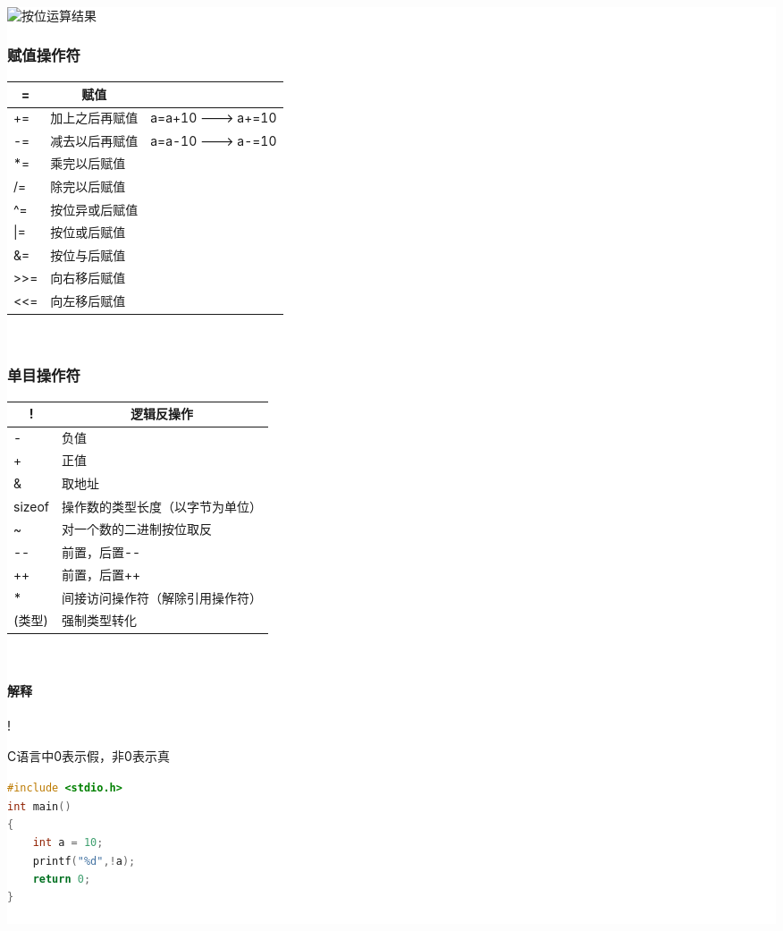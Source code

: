 ![按位运算结果](https://s2.loli.net/2023/11/01/duqPvsrVt8Q3CcK.png)  

### 赋值操作符

| \= | 赋值 |  |
| --- | --- | --- |
| += | 加上之后再赋值 | a=a+10 ---> a+=10 |
| \-= | 减去以后再赋值 | a=a-10 ---> a-=10 |
| \*= | 乘完以后赋值 |  |
| /= | 除完以后赋值 |  |
| ^= | 按位异或后赋值 |  |
| \|= | 按位或后赋值 |  |
| &= | 按位与后赋值 |  |
| \>>= | 向右移后赋值 |  |
| <<= | 向左移后赋值 |  |

 

### 单目操作符

| ! | 逻辑反操作 |
| --- | --- |
| \- | 负值 |
| + | 正值 |
| & | 取地址 |
| sizeof | 操作数的类型长度（以字节为单位） |
| ~ | 对一个数的二进制按位取反 |
| \-- | 前置，后置-- |
| ++ | 前置，后置++ |
| \* | 间接访问操作符（解除引用操作符） |
| (类型) | 强制类型转化 |

 

#### 解释

!

C语言中0表示假，非0表示真

```c
#include <stdio.h>
int main()
{
    int a = 10;
    printf("%d",!a);
    return 0;
}
    
```

